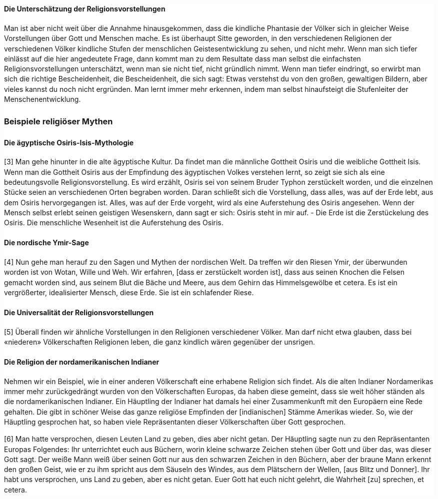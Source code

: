 #### Die Unterschätzung der Religionsvorstellungen

Man ist aber nicht weit über die Annahme hinausgekommen, dass die kindliche Phantasie der Völker sich in gleicher Weise Vorstellungen über Gott und Menschen mache. Es ist überhaupt Sitte geworden, in den verschiedenen Religionen der verschiedenen Völker kindliche Stufen der menschlichen Geistesentwicklung zu sehen, und nicht mehr. Wenn man sich tiefer einlässt auf die hier angedeutete Frage, dann kommt man zu dem Resultate dass man selbst die einfachsten Religionsvorstellungen unterschätzt, wenn man sie nicht tief, nicht gründlich nimmt. Wenn man tiefer eindringt, so erwirbt man sich die richtige Bescheidenheit, die Bescheidenheit, die sich sagt: Etwas verstehst du von den großen, gewaltigen Bildern, aber vieles kannst du noch nicht ergründen. Man lernt immer mehr erkennen, indem man selbst hinaufsteigt die Stufenleiter der Menschenentwicklung.

### Beispiele religiöser Mythen

#### Die ägyptische Osiris-Isis-Mythologie

[3] Man gehe hinunter in die alte ägyptische Kultur. Da findet man die männliche Gottheit Osiris und die weibliche Gottheit Isis. Wenn man die Gottheit Osiris aus der Empfindung des ägyptischen Volkes verstehen lernt, so zeigt sie sich als eine bedeutungsvolle Religionsvorstellung. Es wird erzählt, Osiris sei von seinem Bruder Typhon zerstückelt worden, und die einzelnen Stücke seien an verschiedenen Orten begraben worden. Daran schließt sich die Vorstellung, dass alles, was auf der Erde lebt, aus dem Osiris hervorgegangen ist. Alles, was auf der Erde vorgeht, wird als eine Auferstehung des Osiris angesehen. Wenn der Mensch selbst erlebt seinen geistigen Wesenskern, dann sagt er sich: Osiris steht in mir auf. - Die Erde ist die Zerstückelung des Osiris. Die menschliche Wesenheit ist die Auferstehung des Osiris.

#### Die nordische Ymir-Sage

[4] Nun gehe man herauf zu den Sagen und Mythen der nordischen Welt. Da treffen wir den Riesen Ymir, der überwunden worden ist von Wotan, Wille und Weh. Wir erfahren, [dass er zerstückelt worden ist], dass aus seinen Knochen die Felsen gemacht worden sind, aus seinem Blut die Bäche und Meere, aus dem Gehirn das Himmelsgewölbe et cetera. Es ist ein vergrößerter, idealisierter Mensch, diese Erde. Sie ist ein schlafender Riese.

#### Die Universalität der Religionsvorstellungen

[5] Überall finden wir ähnliche Vorstellungen in den Religionen verschiedener Völker. Man darf nicht etwa glauben, dass bei «niederen» Völkerschaften Religionen leben, die ganz kindlich wären gegenüber der unsrigen.

#### Die Religion der nordamerikanischen Indianer

Nehmen wir ein Beispiel, wie in einer anderen Völkerschaft eine erhabene Religion sich findet. Als die alten Indianer Nordamerikas immer mehr zurückgedrängt wurden von den Völkerschaften Europas, da haben diese gemeint, dass sie weit höher ständen als die nordamerikanischen Indianer. Ein Häuptling der Indianer hat damals hei einer Zusammenkunft mit den Europäern eine Rede gehalten. Die gibt in schöner Weise das ganze religiöse Empfinden der [indianischen] Stämme Amerikas wieder. So, wie der Häuptling gesprochen hat, so haben viele Repräsentanten dieser Völkerschaften über Gott gesprochen.

[6] Man hatte versprochen, diesen Leuten Land zu geben, dies aber nicht getan. Der Häuptling sagte nun zu den Repräsentanten Europas Folgendes: Ihr unterrichtet euch aus Büchern, worin kleine schwarze Zeichen stehen über Gott und über das, was dieser Gott sagt. Der weiße Mann weiß über seinen Gott nur aus den schwarzen Zeichen in den Büchern, aber der braune Mann erkennt den großen Geist, wie er zu ihm spricht aus dem Säuseln des Windes, aus dem Plätschern der Wellen, [aus Blitz und Donner]. Ihr habt uns versprochen, uns Land zu geben, aber es nicht getan. Euer Gott hat euch nicht gelehrt, die Wahrheit [zu] sprechen, et cetera.
